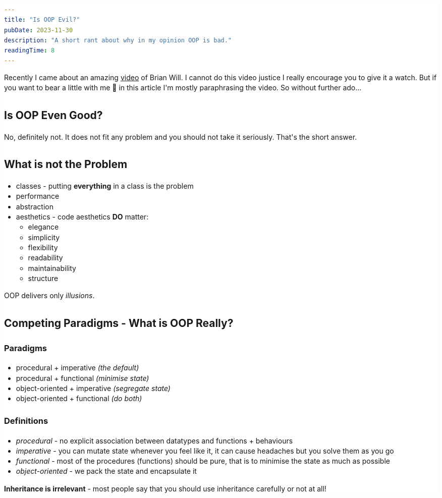 ```yaml
---
title: "Is OOP Evil?"
pubDate: 2023-11-30
description: "A short rant about why in my opinion OOP is bad."
readingTime: 8
---
```


Recently I came about an amazing [video](https://youtu.be/QM1iUe6IofM?si=pc5nkuXQcXTepvFN) of Brian Will. I cannot do this video justice I really encourage you to give it a watch. But if you want to bear a little with me 🙂 in this article I'm mostly paraphrasing the video. So without further ado...

## Is OOP Even Good?

No, definitely not. It does not fit any problem and you should not take it seriously. That's the short answer.

## What is not the Problem

- classes - putting **everything** in a class is the problem
- performance
- abstraction
- aesthetics - code aesthetics **DO** matter:
  - elegance
  - simplicity
  - flexibility
  - readability
  - maintainability
  - structure

OOP delivers only _illusions_.

## Competing Paradigms - What is OOP Really?

### Paradigms

- procedural + imperative _(the default)_
- procedural + functional _(minimise state)_
- object-oriented + imperative _(segregate state)_
- object-oriented + functional _(do both)_

### Definitions

- _procedural_ - no explicit association between datatypes and functions + behaviours
- _imperative_ - you can mutate state whenever you feel like it, it can cause headaches but you solve them as you go
- _functional_ - most of the procedures (functions) should be pure, that is to minimise the state as much as possible
- _object-oriented_ - we pack the state and encapsulate it

**Inheritance is irrelevant** - most people say that you should use inheritance carefully or not at all!
